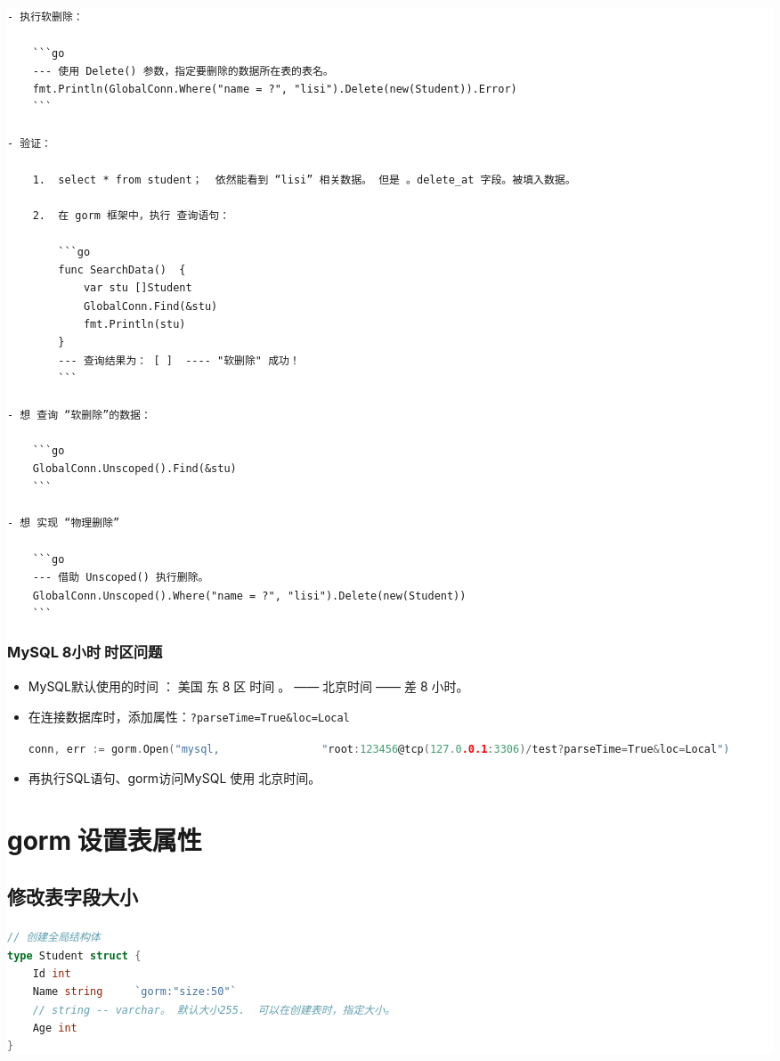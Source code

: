     - 执行软删除：

        ```go
        --- 使用 Delete() 参数，指定要删除的数据所在表的表名。
        fmt.Println(GlobalConn.Where("name = ?", "lisi").Delete(new(Student)).Error)
        ```

    - 验证：

        1.  select * from student；  依然能看到 “lisi” 相关数据。 但是 。delete_at 字段。被填入数据。

        2.  在 gorm 框架中，执行 查询语句：

            ```go
            func SearchData()  {
                var stu []Student
            	GlobalConn.Find(&stu)
            	fmt.Println(stu)
            }
            --- 查询结果为： [ ]  ---- "软删除" 成功！
            ```

    - 想 查询 “软删除”的数据：

        ```go
        GlobalConn.Unscoped().Find(&stu)
        ```

    - 想 实现 “物理删除”

        ```go
        --- 借助 Unscoped() 执行删除。
        GlobalConn.Unscoped().Where("name = ?", "lisi").Delete(new(Student))
        ```

        

### MySQL 8小时 时区问题

- MySQL默认使用的时间 ： 美国 东 8 区 时间 。 —— 北京时间 —— 差 8 小时。

- 在连接数据库时，添加属性：`?parseTime=True&loc=Local` 

    ```go
    conn, err := gorm.Open("mysql,                "root:123456@tcp(127.0.0.1:3306)/test?parseTime=True&loc=Local")
    ```

- 再执行SQL语句、gorm访问MySQL 使用 北京时间。



# gorm 设置表属性

## 修改表字段大小

```go
// 创建全局结构体
type Student struct {
	Id int
	Name string		`gorm:"size:50"`	
    // string -- varchar。 默认大小255.  可以在创建表时，指定大小。
	Age int
}
```
